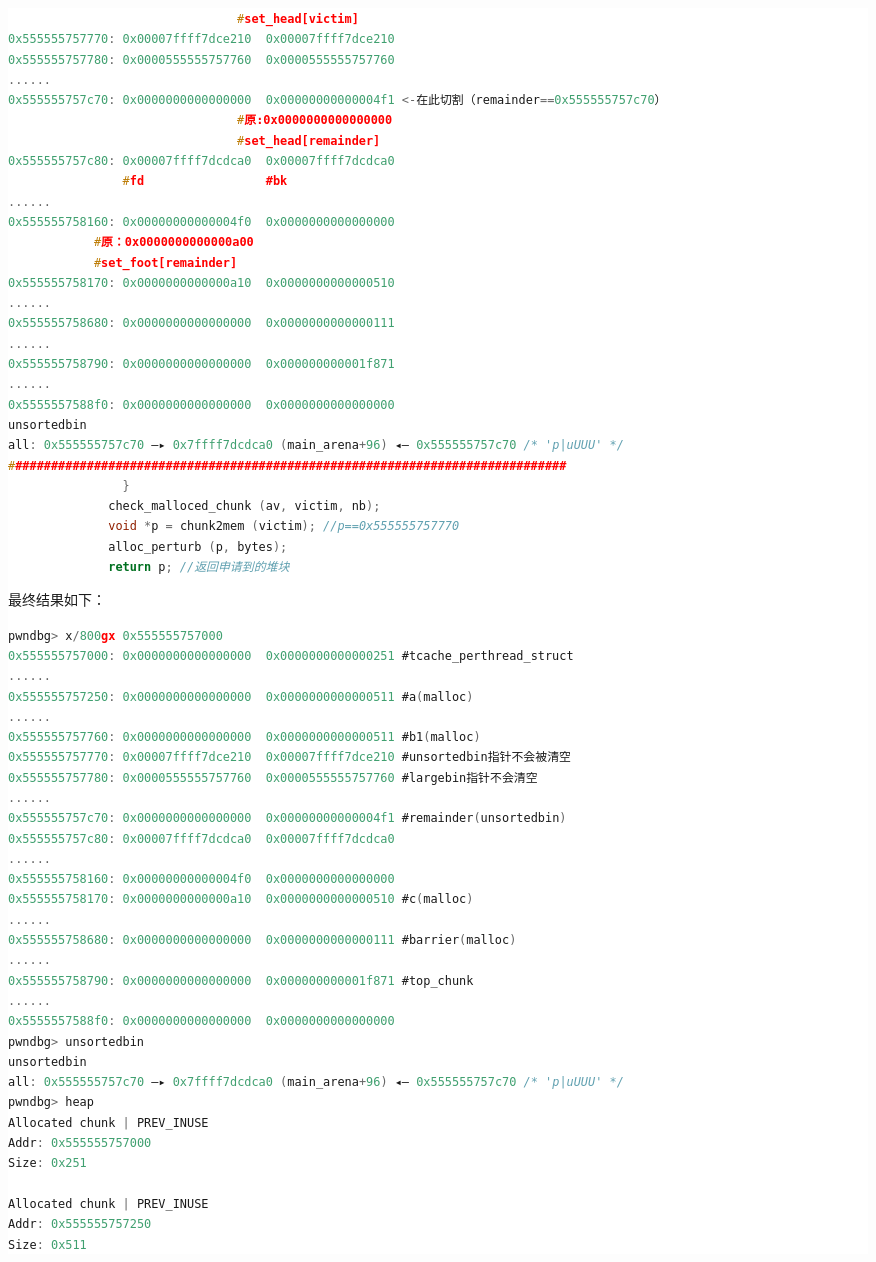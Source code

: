 ```c
    							#set_head[victim]
0x555555757770:	0x00007ffff7dce210	0x00007ffff7dce210
0x555555757780:	0x0000555555757760	0x0000555555757760
......
0x555555757c70:	0x0000000000000000	0x00000000000004f1 <-在此切割（remainder==0x555555757c70）
    							#原:0x0000000000000000
    							#set_head[remainder]	
0x555555757c80:	0x00007ffff7dcdca0	0x00007ffff7dcdca0 
    			#fd					#bk
......
0x555555758160:	0x00000000000004f0	0x0000000000000000
    		#原：0x0000000000000a00
    		#set_foot[remainder]
0x555555758170:	0x0000000000000a10	0x0000000000000510
......
0x555555758680:	0x0000000000000000	0x0000000000000111
......
0x555555758790:	0x0000000000000000	0x000000000001f871
......
0x5555557588f0:	0x0000000000000000	0x0000000000000000
unsortedbin
all: 0x555555757c70 —▸ 0x7ffff7dcdca0 (main_arena+96) ◂— 0x555555757c70 /* 'p|uUUU' */
##############################################################################
                }
              check_malloced_chunk (av, victim, nb);
              void *p = chunk2mem (victim); //p==0x555555757770
              alloc_perturb (p, bytes);
              return p; //返回申请到的堆块
```

最终结果如下：

```c
pwndbg> x/800gx 0x555555757000
0x555555757000:	0x0000000000000000	0x0000000000000251 #tcache_perthread_struct
......
0x555555757250:	0x0000000000000000	0x0000000000000511 #a(malloc)
......
0x555555757760:	0x0000000000000000	0x0000000000000511 #b1(malloc)
0x555555757770:	0x00007ffff7dce210	0x00007ffff7dce210 #unsortedbin指针不会被清空
0x555555757780:	0x0000555555757760	0x0000555555757760 #largebin指针不会清空
......
0x555555757c70:	0x0000000000000000	0x00000000000004f1 #remainder(unsortedbin)
0x555555757c80:	0x00007ffff7dcdca0	0x00007ffff7dcdca0
......
0x555555758160:	0x00000000000004f0	0x0000000000000000
0x555555758170:	0x0000000000000a10	0x0000000000000510 #c(malloc)
......
0x555555758680:	0x0000000000000000	0x0000000000000111 #barrier(malloc)
......
0x555555758790:	0x0000000000000000	0x000000000001f871 #top_chunk
......
0x5555557588f0:	0x0000000000000000	0x0000000000000000
pwndbg> unsortedbin
unsortedbin
all: 0x555555757c70 —▸ 0x7ffff7dcdca0 (main_arena+96) ◂— 0x555555757c70 /* 'p|uUUU' */
pwndbg> heap
Allocated chunk | PREV_INUSE
Addr: 0x555555757000
Size: 0x251

Allocated chunk | PREV_INUSE
Addr: 0x555555757250
Size: 0x511
```